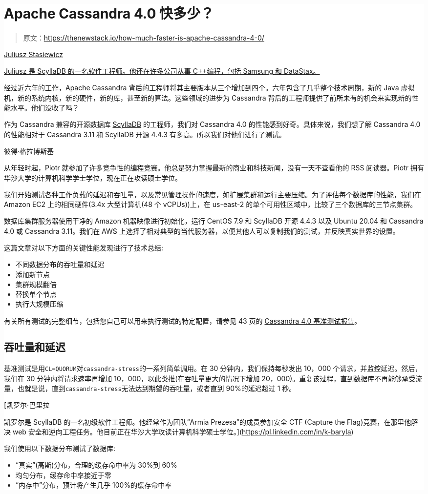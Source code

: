 # Apache Cassandra 4.0 快多少？

> 原文：<https://thenewstack.io/how-much-faster-is-apache-cassandra-4-0/>

[](https://www.linkedin.com/in/juliusz-stasiewicz-a401678a/?originalSubdomain=pl)

[Juliusz Stasiewicz](https://www.linkedin.com/in/juliusz-stasiewicz-a401678a/?originalSubdomain=pl)

[Juliusz 是 ScyllaDB 的一名软件工程师。他还在许多公司从事 C++编程，包括 Samsung 和 DataStax。](https://www.linkedin.com/in/juliusz-stasiewicz-a401678a/?originalSubdomain=pl)

[](https://www.linkedin.com/in/juliusz-stasiewicz-a401678a/?originalSubdomain=pl)[](https://www.linkedin.com/in/juliusz-stasiewicz-a401678a/?originalSubdomain=pl)

经过近六年的工作，Apache Cassandra 背后的工程师将其主要版本从三个增加到四个。六年包含了几乎整个技术周期，新的 Java 虚拟机，新的系统内核，新的硬件，新的库，甚至新的算法。这些领域的进步为 Cassandra 背后的工程师提供了前所未有的机会来实现新的性能水平。他们没收了吗？

作为 Cassandra 兼容的开源数据库 [ScyllaDB](https://www.scylladb.com/) 的工程师，我们对 Cassandra 4.0 的性能感到好奇。具体来说，我们想了解 Cassandra 4.0 的性能相对于 Cassandra 3.11 和 ScyllaDB 开源 4.4.3 有多高。所以我们对他们进行了测试。

彼得·格拉博斯基

从年轻时起，Piotr 就参加了许多竞争性的编程竞赛。他总是努力掌握最新的商业和科技新闻，没有一天不查看他的 RSS 阅读器。Piotr 拥有华沙大学的计算机科学学士学位，现在正在攻读硕士学位。

我们开始测试各种工作负载的延迟和吞吐量，以及常见管理操作的速度，如扩展集群和运行主要压缩。为了评估每个数据库的性能，我们在 Amazon EC2 上的相同硬件(3.4x 大型计算机(48 个 vCPUs))上，在 us-east-2 的单个可用性区域中，比较了三个数据库的三节点集群。

数据库集群服务器使用干净的 Amazon 机器映像进行初始化，运行 CentOS 7.9 和 ScyllaDB 开源 4.4.3 以及 Ubuntu 20.04 和 Cassandra 4.0 或 Cassandra 3.11。我们在 AWS 上选择了相对典型的当代服务器，以便其他人可以复制我们的测试，并反映真实世界的设置。

这篇文章对以下方面的关键性能发现进行了技术总结:

*   不同数据分布的吞吐量和延迟
*   添加新节点
*   集群规模翻倍
*   替换单个节点
*   执行大规模压缩

有关所有测试的完整细节，包括您自己可以用来执行测试的特定配置，请参见 43 页的 [Cassandra 4.0 基准测试报告](https://www.scylladb.com/wp-content/uploads/wp-apache-cassandra-4-performance-benchmark-3.pdf)。

## **吞吐量和延迟**

基准测试是用`CL=QUORUM`对`cassandra-stress`的一系列简单调用。在 30 分钟内，我们保持每秒发出 10，000 个请求，并监控延迟。然后，我们在 30 分钟内将请求速率再增加 10，000，以此类推(在吞吐量更大的情况下增加 20，000)。重复该过程，直到数据库不再能够承受流量，也就是说，直到`cassandra-stress`无法达到期望的吞吐量，或者直到 90%的延迟超过 1 秒。

 [凯罗尔·巴里拉

凯罗尔是 ScyllaDB 的一名初级软件工程师。他经常作为团队“Armia Prezesa”的成员参加安全 CTF (Capture the Flag)竞赛，在那里他解决 web 安全和逆向工程任务。他目前正在华沙大学攻读计算机科学硕士学位。](https://pl.linkedin.com/in/k-baryla) 

我们使用以下数据分布测试了数据库:

*   “真实”(高斯)分布，合理的缓存命中率为 30%到 60%
*   均匀分布，缓存命中率接近于零
*   “内存中”分布，预计将产生几乎 100%的缓存命中率
